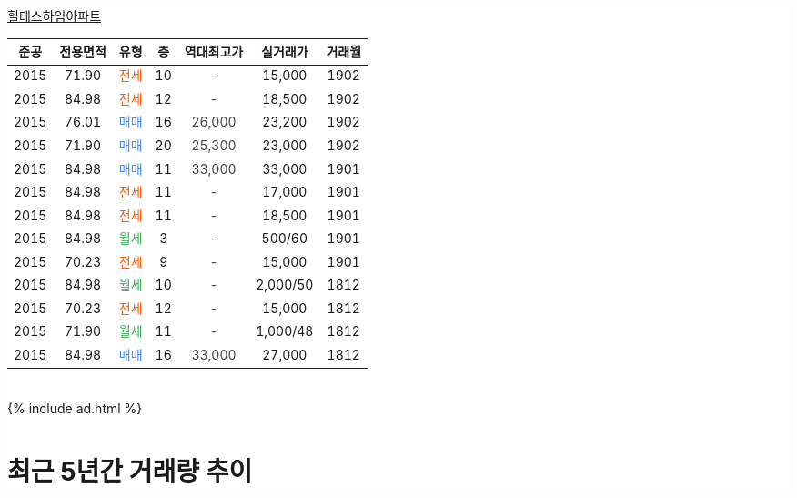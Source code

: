 [힐데스하임아파트](https://search.naver.com/search.naver?query=%EB%8C%80%EA%B5%AC%EA%B4%91%EC%97%AD%EC%8B%9C+%EB%8B%AC%EC%84%B1%EA%B5%B0+%EC%9C%A0%EA%B0%80%EC%9D%8D+%EB%B4%89%EB%A6%AC+%ED%9E%90%EB%8D%B0%EC%8A%A4%ED%95%98%EC%9E%84%EC%95%84%ED%8C%8C%ED%8A%B8)

|준공|전용면적|유형|층|역대최고가|실거래가|거래월|
|:---:|:---:|:---:|:---:|:---:|:---:|:---:|
|2015|71.90|<span style="color:#ff5a00">전세</span>|10|<span style="color:#444444">-</span>|15,000|1902|
|2015|84.98|<span style="color:#ff5a00">전세</span>|12|<span style="color:#444444">-</span>|18,500|1902|
|2015|76.01|<span style="color:#4285f3">매매</span>|16|<span style="color:#444444">26,000</span>|23,200|1902|
|2015|71.90|<span style="color:#4285f3">매매</span>|20|<span style="color:#444444">25,300</span>|23,000|1902|
|2015|84.98|<span style="color:#4285f3">매매</span>|11|<span style="color:#444444">33,000</span>|33,000|1901|
|2015|84.98|<span style="color:#ff5a00">전세</span>|11|<span style="color:#444444">-</span>|17,000|1901|
|2015|84.98|<span style="color:#ff5a00">전세</span>|11|<span style="color:#444444">-</span>|18,500|1901|
|2015|84.98|<span style="color:#34a853">월세</span>|3|<span style="color:#444444">-</span>|500/60|1901|
|2015|70.23|<span style="color:#ff5a00">전세</span>|9|<span style="color:#444444">-</span>|15,000|1901|
|2015|84.98|<span style="color:#34a853">월세</span>|10|<span style="color:#444444">-</span>|2,000/50|1812|
|2015|70.23|<span style="color:#ff5a00">전세</span>|12|<span style="color:#444444">-</span>|15,000|1812|
|2015|71.90|<span style="color:#34a853">월세</span>|11|<span style="color:#444444">-</span>|1,000/48|1812|
|2015|84.98|<span style="color:#4285f3">매매</span>|16|<span style="color:#444444">33,000</span>|27,000|1812|


<br>
{% include ad.html %}
<br>

# 최근 5년간 거래량 추이


<div style="width:100%;">
    <canvas id="deal_progress" height="200"></canvas>
</div>

<script>
new Chart(document.getElementById("deal_progress"), {
    type: 'line',
    data: {
        labels: ['201402','201403','201404','201405','201406','201407','201408','201409','201410','201411','201412','201501','201502','201503','201504','201505','201506','201507','201508','201509','201510','201511','201512','201601','201602','201603','201604','201605','201606','201607','201608','201609','201610','201611','201612','201701','201702','201703','201704','201705','201706','201707','201708','201709','201710','201711','201712','201801','201802','201803','201804','201805','201806','201807','201808','201809','201810','201811','201812','201901','201902'],
        datasets: [{
            label: '매매',
            pointRadius: 1,
            data: [0, 0, 0, 0, 0, 0, 0, 0, 0, 0, 0, 0, 0, 0, 0, 0, 0, 0, 0, 0, 0, 0, 2, 1, 3, 3, 3, 6, 4, 7, 7, 7, 28, 20, 3, 10, 16, 18, 20, 27, 26, 38, 64, 43, 40, 30, 29, 37, 29, 34, 19, 19, 69, 15, 20, 29, 23, 24, 24, 21, 9],
            borderColor: "rgba(255, 201, 14, 1)",
            backgroundColor: "rgba(255, 201, 14, 0.5)",
            fill: false,
            lineTension: 0
        },{
            label: '전월세',
            pointRadius: 1,